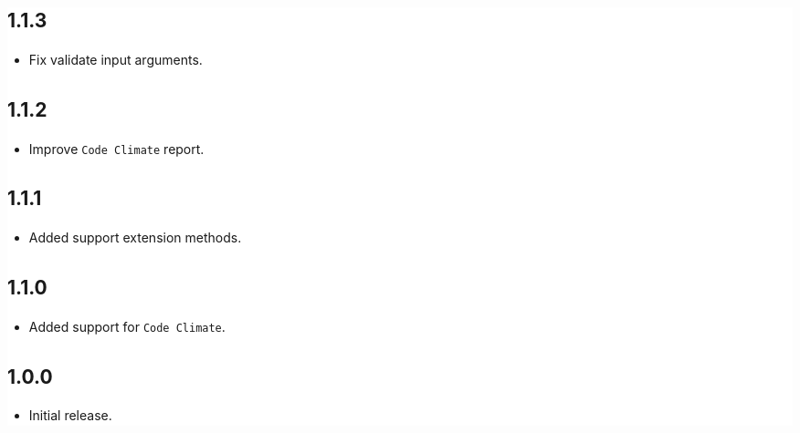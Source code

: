 ## 1.1.3

* Fix validate input arguments.

## 1.1.2

* Improve `Code Climate` report.

## 1.1.1

* Added support extension methods.

## 1.1.0

* Added support for `Code Climate`.

## 1.0.0

* Initial release.
